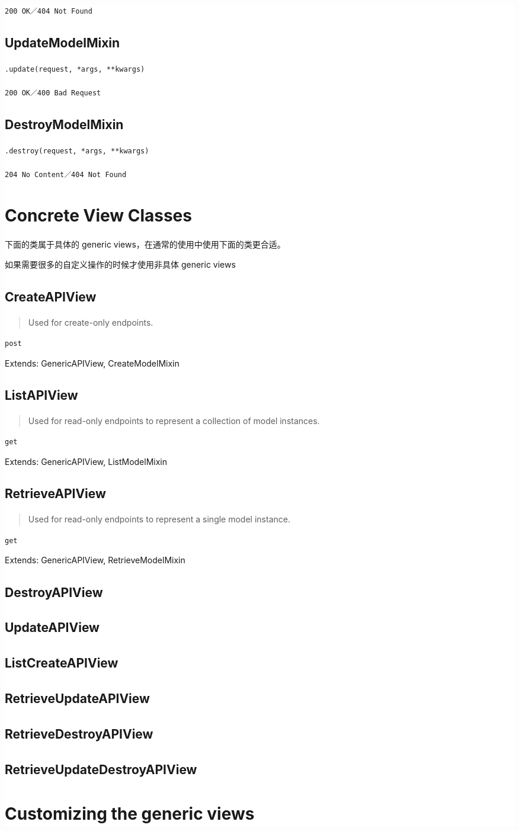     200 OK／404 Not Found

## UpdateModelMixin

    .update(request, *args, **kwargs)

    200 OK／400 Bad Request

## DestroyModelMixin

    .destroy(request, *args, **kwargs)

    204 No Content／404 Not Found

# Concrete View Classes

下面的类属于具体的 generic views，在通常的使用中使用下面的类更合适。

如果需要很多的自定义操作的时候才使用非具体 generic views

## CreateAPIView

>Used for create-only endpoints.

    post

Extends: GenericAPIView, CreateModelMixin

## ListAPIView

>Used for read-only endpoints to represent a collection of model instances.

    get

Extends: GenericAPIView, ListModelMixin

## RetrieveAPIView

>Used for read-only endpoints to represent a single model instance.

    get

Extends: GenericAPIView, RetrieveModelMixin

## DestroyAPIView

## UpdateAPIView

## ListCreateAPIView

## RetrieveUpdateAPIView

## RetrieveDestroyAPIView

## RetrieveUpdateDestroyAPIView

# Customizing the generic views
